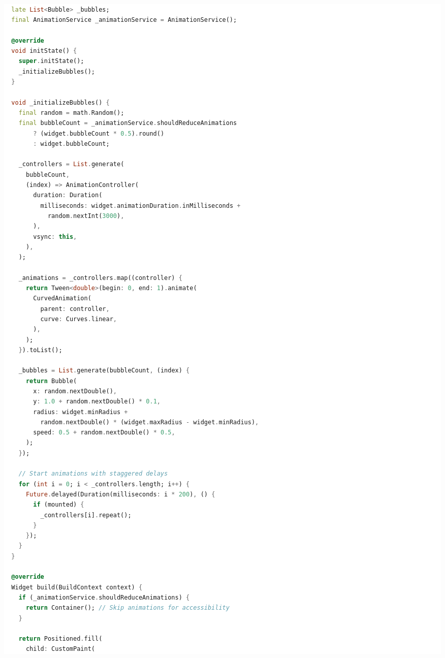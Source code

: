 ```dart
  late List<Bubble> _bubbles;
  final AnimationService _animationService = AnimationService();

  @override
  void initState() {
    super.initState();
    _initializeBubbles();
  }

  void _initializeBubbles() {
    final random = math.Random();
    final bubbleCount = _animationService.shouldReduceAnimations 
        ? (widget.bubbleCount * 0.5).round() 
        : widget.bubbleCount;

    _controllers = List.generate(
      bubbleCount,
      (index) => AnimationController(
        duration: Duration(
          milliseconds: widget.animationDuration.inMilliseconds + 
            random.nextInt(3000),
        ),
        vsync: this,
      ),
    );

    _animations = _controllers.map((controller) {
      return Tween<double>(begin: 0, end: 1).animate(
        CurvedAnimation(
          parent: controller,
          curve: Curves.linear,
        ),
      );
    }).toList();

    _bubbles = List.generate(bubbleCount, (index) {
      return Bubble(
        x: random.nextDouble(),
        y: 1.0 + random.nextDouble() * 0.1,
        radius: widget.minRadius + 
          random.nextDouble() * (widget.maxRadius - widget.minRadius),
        speed: 0.5 + random.nextDouble() * 0.5,
      );
    });

    // Start animations with staggered delays
    for (int i = 0; i < _controllers.length; i++) {
      Future.delayed(Duration(milliseconds: i * 200), () {
        if (mounted) {
          _controllers[i].repeat();
        }
      });
    }
  }

  @override
  Widget build(BuildContext context) {
    if (_animationService.shouldReduceAnimations) {
      return Container(); // Skip animations for accessibility
    }

    return Positioned.fill(
      child: CustomPaint(
```